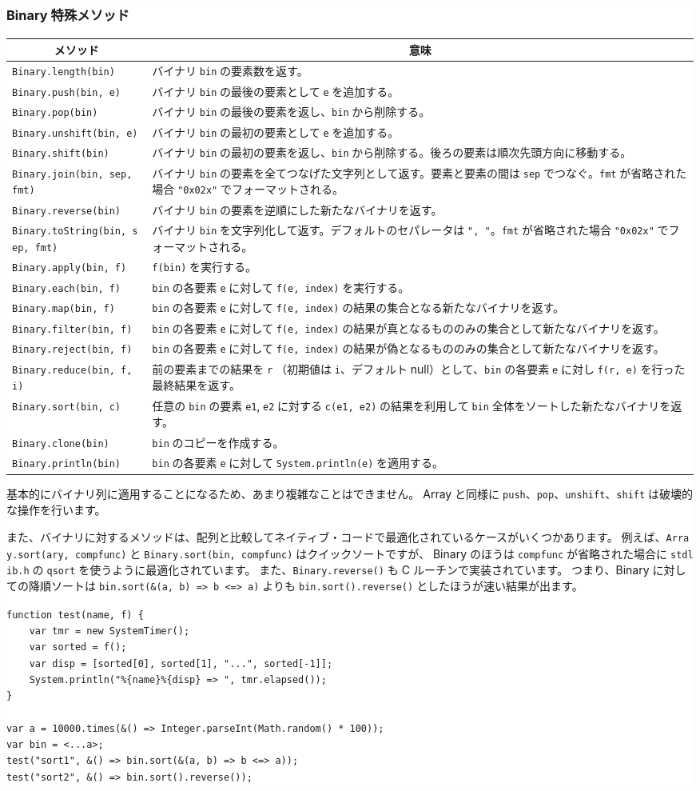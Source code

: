 ### Binary 特殊メソッド

<context label="Table:KinxBinaryMethods"/>
<context caption="特殊メソッド（バイナリ）"/>
<context limit-column="0"/>

|             メソッド             |                                                                     意味                                                                      |
| -------------------------------- | --------------------------------------------------------------------------------------------------------------------------------------------- |
| `Binary.length(bin)`             | バイナリ `bin` の要素数を返す。                                                                                                               |
| `Binary.push(bin, e)`            | バイナリ `bin` の最後の要素として `e` を追加する。                                                                                            |
| `Binary.pop(bin)`                | バイナリ `bin` の最後の要素を返し、`bin` から削除する。                                                                                       |
| `Binary.unshift(bin, e)`         | バイナリ `bin` の最初の要素として `e` を追加する。                                                                                            |
| `Binary.shift(bin)`              | バイナリ `bin` の最初の要素を返し、`bin` から削除する。後ろの要素は順次先頭方向に移動する。                                                   |
| `Binary.join(bin, sep, fmt)`     | バイナリ `bin` の要素を全てつなげた文字列として返す。要素と要素の間は `sep` でつなぐ。`fmt` が省略された場合 `"0x02x"` でフォーマットされる。 |
| `Binary.reverse(bin)`            | バイナリ `bin` の要素を逆順にした新たなバイナリを返す。                                                                                       |
| `Binary.toString(bin, sep, fmt)` | バイナリ `bin` を文字列化して返す。デフォルトのセパレータは `", "`。`fmt` が省略された場合 `"0x02x"` でフォーマットされる。                   |
| `Binary.apply(bin, f)`           | `f(bin)` を実行する。                                                                                                                         |
| `Binary.each(bin, f)`            | `bin` の各要素 `e` に対して `f(e, index)` を実行する。                                                                                        |
| `Binary.map(bin, f)`             | `bin` の各要素 `e` に対して `f(e, index)` の結果の集合となる新たなバイナリを返す。                                                            |
| `Binary.filter(bin, f)`          | `bin` の各要素 `e` に対して `f(e, index)` の結果が真となるもののみの集合として新たなバイナリを返す。                                          |
| `Binary.reject(bin, f)`          | `bin` の各要素 `e` に対して `f(e, index)` の結果が偽となるもののみの集合として新たなバイナリを返す。                                          |
| `Binary.reduce(bin, f, i)`       | 前の要素までの結果を `r` （初期値は `i`、デフォルト null）として、`bin` の各要素 `e` に対し `f(r, e)` を行った最終結果を返す。                |
| `Binary.sort(bin, c)`            | 任意の `bin` の要素 `e1`, `e2` に対する `c(e1, e2)` の結果を利用して `bin` 全体をソートした新たなバイナリを返す。                             |
| `Binary.clone(bin)`              | `bin` のコピーを作成する。                                                                                                                    |
| `Binary.println(bin)`            | `bin` の各要素 `e` に対して `System.println(e)` を適用する。                                                                                  |

基本的にバイナリ列に適用することになるため、あまり複雑なことはできません。
Array と同様に `push`、`pop`、`unshift`、`shift` は破壊的な操作を行います。

また、バイナリに対するメソッドは、配列と比較してネイティブ・コードで最適化されているケースがいくつかあります。
例えば、`Array.sort(ary, compfunc)` と `Binary.sort(bin, compfunc)` はクイックソートですが、
Binary のほうは `compfunc` が省略された場合に `stdlib.h` の `qsort` を使うように最適化されています。
また、`Binary.reverse()` も C ルーチンで実装されています。
つまり、Binary に対しての降順ソートは `bin.sort(&(a, b) => b <=> a)` よりも `bin.sort().reverse()` としたほうが速い結果が出ます。

```kinx
function test(name, f) {
    var tmr = new SystemTimer();
    var sorted = f();
    var disp = [sorted[0], sorted[1], "...", sorted[-1]];
    System.println("%{name}%{disp} => ", tmr.elapsed());
}

var a = 10000.times(&() => Integer.parseInt(Math.random() * 100));
var bin = <...a>;
test("sort1", &() => bin.sort(&(a, b) => b <=> a));
test("sort2", &() => bin.sort().reverse());
```
